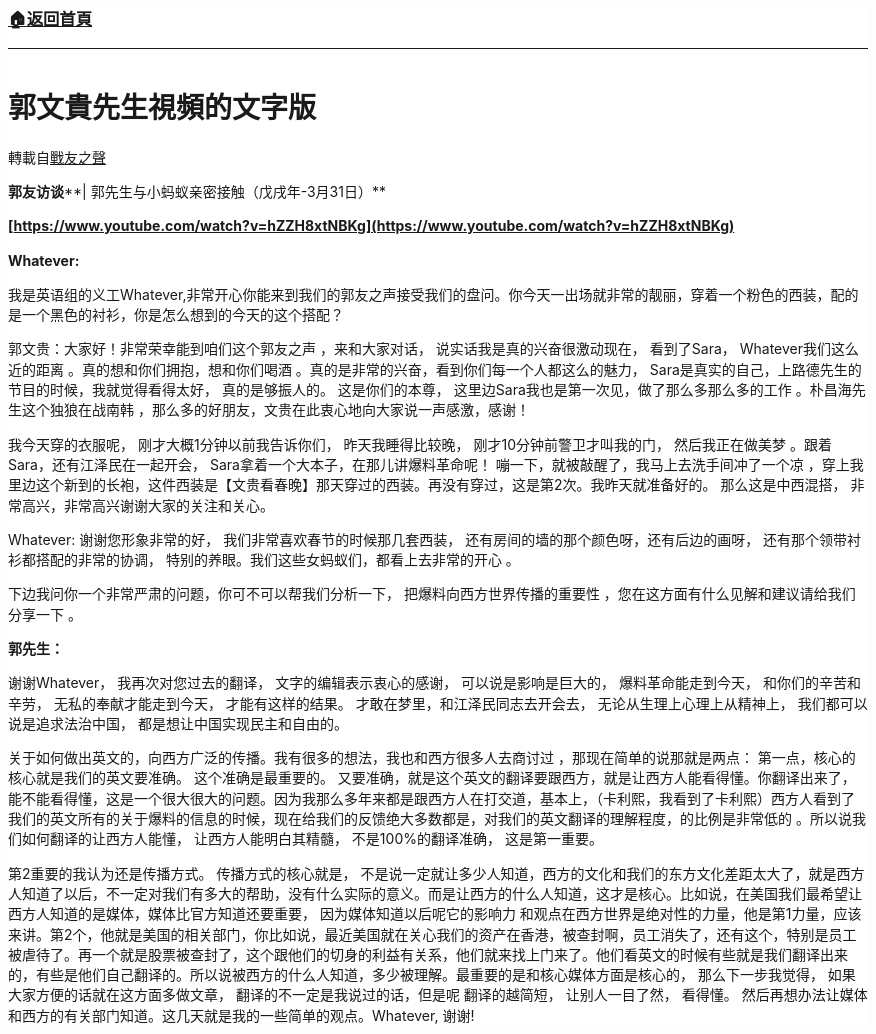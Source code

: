 ###  [:house:返回首頁](https://github.com/ourhimalayas/txt)
---
# 郭文貴先生視頻的文字版
轉載自[戰友之聲](http://littleantvoice.blogspot.com)

**郭友访谈****| 郭先生与小蚂蚁亲密接触（戊戌年-3月31日）**



**[https://www.youtube.com/watch?v=hZZH8xtNBKg](https://www.youtube.com/watch?v=hZZH8xtNBKg)**



**Whatever:**



我是英语组的义工Whatever,非常开心你能来到我们的郭友之声接受我们的盘问。你今天一出场就非常的靓丽，穿着一个粉色的西装，配的是一个黑色的衬衫，你是怎么想到的今天的这个搭配？



郭文贵：大家好！非常荣幸能到咱们这个郭友之声 ，来和大家对话， 说实话我是真的兴奋很激动现在， 看到了Sara， Whatever我们这么近的距离 。真的想和你们拥抱，想和你们喝酒 。真的是非常的兴奋，看到你们每一个人都这么的魅力， Sara是真实的自己，上路德先生的节目的时候，我就觉得看得太好， 真的是够振人的。 这是你们的本尊， 这里边Sara我也是第一次见，做了那么多那么多的工作 。朴昌海先生这个独狼在战南韩 ，那么多的好朋友，文贵在此衷心地向大家说一声感激，感谢！



我今天穿的衣服呢， 刚才大概1分钟以前我告诉你们， 昨天我睡得比较晚， 刚才10分钟前警卫才叫我的门， 然后我正在做美梦 。跟着Sara，还有江泽民在一起开会， Sara拿着一个大本子，在那儿讲爆料革命呢！ 嘣一下，就被敲醒了，我马上去洗手间冲了一个凉 ，穿上我里边这个新到的长袍，这件西装是【文贵看春晚】那天穿过的西装。再没有穿过，这是第2次。我昨天就准备好的。 那么这是中西混搭， 非常高兴，非常高兴谢谢大家的关注和关心。

Whatever: 谢谢您形象非常的好， 我们非常喜欢春节的时候那几套西装， 还有房间的墙的那个颜色呀，还有后边的画呀， 还有那个领带衬衫都搭配的非常的协调， 特别的养眼。我们这些女蚂蚁们，都看上去非常的开心 。



下边我问你一个非常严肃的问题，你可不可以帮我们分析一下， 把爆料向西方世界传播的重要性 ，您在这方面有什么见解和建议请给我们分享一下 。





**郭先生：**



谢谢Whatever， 我再次对您过去的翻译， 文字的编辑表示衷心的感谢， 可以说是影响是巨大的， 爆料革命能走到今天， 和你们的辛苦和辛劳， 无私的奉献才能走到今天， 才能有这样的结果。 才敢在梦里，和江泽民同志去开会去， 无论从生理上心理上从精神上， 我们都可以说是追求法治中国， 都是想让中国实现民主和自由的。



关于如何做出英文的，向西方广泛的传播。我有很多的想法，我也和西方很多人去商讨过 ，那现在简单的说那就是两点： 第一点，核心的核心就是我们的英文要准确。 这个准确是最重要的。 又要准确，就是这个英文的翻译要跟西方，就是让西方人能看得懂。你翻译出来了，能不能看得懂，这是一个很大很大的问题。因为我那么多年来都是跟西方人在打交道，基本上，（卡利熙，我看到了卡利熙）西方人看到了我们的英文所有的关于爆料的信息的时候，现在给我们的反馈绝大多数都是，对我们的英文翻译的理解程度，的比例是非常低的 。所以说我们如何翻译的让西方人能懂， 让西方人能明白其精髓， 不是100%的翻译准确， 这是第一重要。



第2重要的我认为还是传播方式。 传播方式的核心就是， 不是说一定就让多少人知道，西方的文化和我们的东方文化差距太大了，就是西方人知道了以后，不一定对我们有多大的帮助，没有什么实际的意义。而是让西方的什么人知道，这才是核心。比如说，在美国我们最希望让西方人知道的是媒体，媒体比官方知道还要重要， 因为媒体知道以后呢它的影响力 和观点在西方世界是绝对性的力量，他是第1力量，应该来讲。第2个，他就是美国的相关部门，你比如说，最近美国就在关心我们的资产在香港，被查封啊，员工消失了，还有这个，特别是员工被虐待了。再一个就是股票被查封了，这个跟他们的切身的利益有关系，他们就来找上门来了。他们看英文的时候有些就是我们翻译出来的，有些是他们自己翻译的。所以说被西方的什么人知道，多少被理解。最重要的是和核心媒体方面是核心的， 那么下一步我觉得， 如果大家方便的话就在这方面多做文章， 翻译的不一定是我说过的话，但是呢 翻译的越简短， 让别人一目了然， 看得懂。 然后再想办法让媒体和西方的有关部门知道。这几天就是我的一些简单的观点。Whatever, 谢谢!



